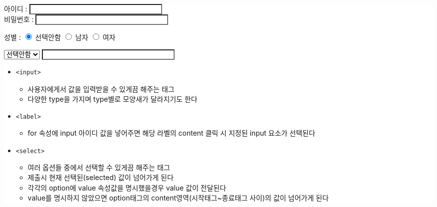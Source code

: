 <style>
  .test-input{
    background-color : white;
    width :30%;
    height : max-content;
    color : black;
  }
  .test-select{
    color :black;
  }
  label{
    display:inline;
  }


</style>

아이디 : <input type="text" class= "test-input"/><br />
비밀번호 : <input type="password" class= "test-input"/><br />

성별 : <input type="radio" id="radioX" name="gender" value="X" checked />
<label for="radioX"> 선택안함 </label>
<input type="radio" id="radioM" name="gender" value="M" />
<label for="radioM">남자</label>
<input type="radio" id="radioF" name="gender" value="F" />
<label for="radioF">여자</label>

<select name="national" class= "test-select">
  <option value="ko">한국</option>
  <option value="us">미국</option>
  <option value="ch">중국</option>
  <option value="eu">영국</option>
  <option selected>선택안함</option>
</select>

<input type="text" name="color" list="colorList" class= "test-input"/>
<datalist id="colorList" class= "test-select">
  <option value="black">검정색</option>
  <option value="white">흰색</option>
  <option value="skyblue">하늘색</option>
  <option value="pink">핑크색</option>
</datalist>

- `<input>`

  - 사용자에게서 값을 입력받을 수 있게끔 해주는 태그
  - 다양한 type을 가지며 type별로 모양새가 달라지기도 한다

- `<label>`

  - for 속성에 input 아이디 값을 넣어주면 해당 라벨의 content 클릭 시 지정된 input 요소가 선택된다

- `<select>`

  - 여러 옵션들 중에서 선택할 수 있게끔 해주는 태그
  - 제출시 현재 선택된(selected) 값이 넘어가게 된다
  - 각각의 option에 value 속성값을 명시했을경우 value 값이 전달된다
  - value를 명시하지 않았으면 option태그의 content영역(시작태그~종료태그 사이)의 값이 넘어가게 된다
